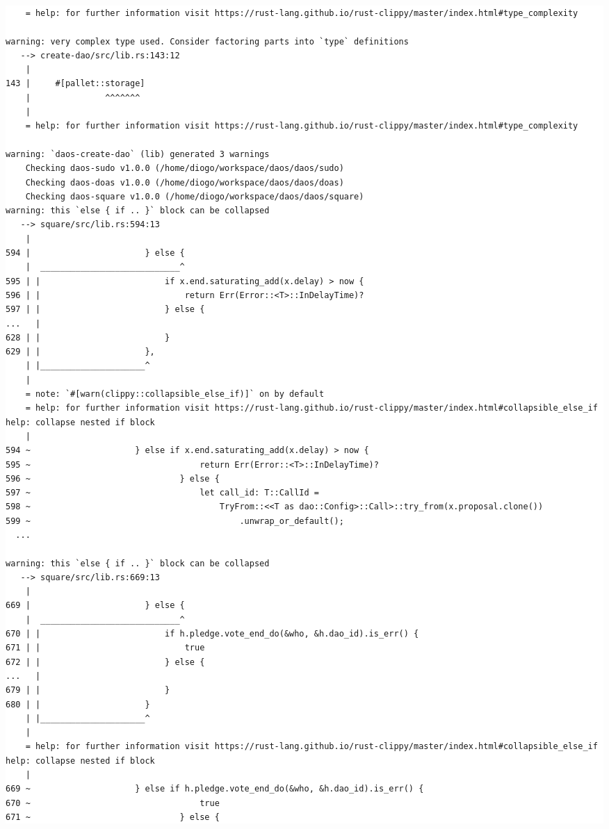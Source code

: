 ```
    = help: for further information visit https://rust-lang.github.io/rust-clippy/master/index.html#type_complexity

warning: very complex type used. Consider factoring parts into `type` definitions
   --> create-dao/src/lib.rs:143:12
    |
143 |     #[pallet::storage]
    |               ^^^^^^^
    |
    = help: for further information visit https://rust-lang.github.io/rust-clippy/master/index.html#type_complexity

warning: `daos-create-dao` (lib) generated 3 warnings
    Checking daos-sudo v1.0.0 (/home/diogo/workspace/daos/daos/sudo)
    Checking daos-doas v1.0.0 (/home/diogo/workspace/daos/daos/doas)
    Checking daos-square v1.0.0 (/home/diogo/workspace/daos/daos/square)
warning: this `else { if .. }` block can be collapsed
   --> square/src/lib.rs:594:13
    |
594 |                       } else {
    |  ____________________________^
595 | |                         if x.end.saturating_add(x.delay) > now {
596 | |                             return Err(Error::<T>::InDelayTime)?
597 | |                         } else {
...   |
628 | |                         }
629 | |                     },
    | |_____________________^
    |
    = note: `#[warn(clippy::collapsible_else_if)]` on by default
    = help: for further information visit https://rust-lang.github.io/rust-clippy/master/index.html#collapsible_else_if
help: collapse nested if block
    |
594 ~                     } else if x.end.saturating_add(x.delay) > now {
595 ~                                  return Err(Error::<T>::InDelayTime)?
596 ~                              } else {
597 ~                                  let call_id: T::CallId =
598 ~                                      TryFrom::<<T as dao::Config>::Call>::try_from(x.proposal.clone())
599 ~                                          .unwrap_or_default();
  ...

warning: this `else { if .. }` block can be collapsed
   --> square/src/lib.rs:669:13
    |
669 |                       } else {
    |  ____________________________^
670 | |                         if h.pledge.vote_end_do(&who, &h.dao_id).is_err() {
671 | |                             true
672 | |                         } else {
...   |
679 | |                         }
680 | |                     }
    | |_____________________^
    |
    = help: for further information visit https://rust-lang.github.io/rust-clippy/master/index.html#collapsible_else_if
help: collapse nested if block
    |
669 ~                     } else if h.pledge.vote_end_do(&who, &h.dao_id).is_err() {
670 ~                                  true
671 ~                              } else {
```